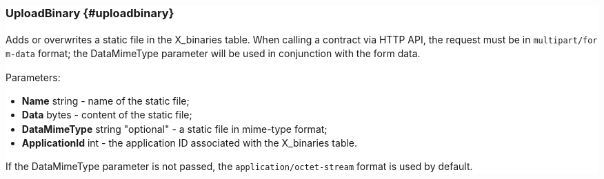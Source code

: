 ### UploadBinary {#uploadbinary}

Adds or overwrites a static file in the X_binaries table. When calling a
contract via HTTP API, the request must be in `multipart/form-data` format; the
DataMimeType parameter will be used in conjunction with the form data.

Parameters:

- **Name** string - name of the static file;
- **Data** bytes - content of the static file;
- **DataMimeType** string "optional" - a static file in mime-type format;
- **ApplicationId** int - the application ID associated with the X_binaries
  table.

If the DataMimeType parameter is not passed, the `application/octet-stream`
format is used by default.

